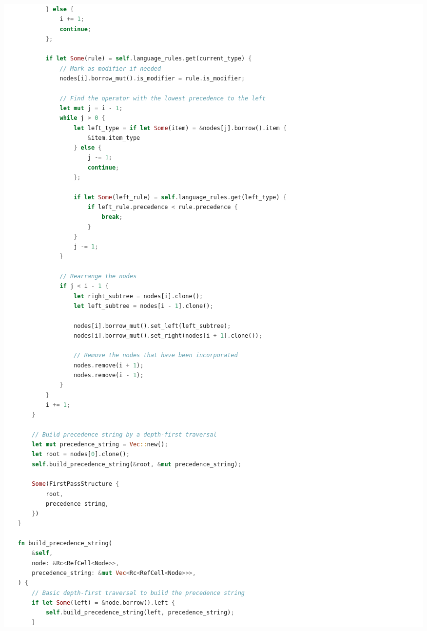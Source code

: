 ```rust
            } else {
                i += 1;
                continue;
            };

            if let Some(rule) = self.language_rules.get(current_type) {
                // Mark as modifier if needed
                nodes[i].borrow_mut().is_modifier = rule.is_modifier;
                
                // Find the operator with the lowest precedence to the left
                let mut j = i - 1;
                while j > 0 {
                    let left_type = if let Some(item) = &nodes[j].borrow().item {
                        &item.item_type
                    } else {
                        j -= 1;
                        continue;
                    };
                    
                    if let Some(left_rule) = self.language_rules.get(left_type) {
                        if left_rule.precedence < rule.precedence {
                            break;
                        }
                    }
                    j -= 1;
                }
                
                // Rearrange the nodes
                if j < i - 1 {
                    let right_subtree = nodes[i].clone();
                    let left_subtree = nodes[i - 1].clone();
                    
                    nodes[i].borrow_mut().set_left(left_subtree);
                    nodes[i].borrow_mut().set_right(nodes[i + 1].clone());
                    
                    // Remove the nodes that have been incorporated
                    nodes.remove(i + 1);
                    nodes.remove(i - 1);
                }
            }
            i += 1;
        }

        // Build precedence string by a depth-first traversal
        let mut precedence_string = Vec::new();
        let root = nodes[0].clone();
        self.build_precedence_string(&root, &mut precedence_string);

        Some(FirstPassStructure {
            root,
            precedence_string,
        })
    }

    fn build_precedence_string(
        &self,
        node: &Rc<RefCell<Node>>,
        precedence_string: &mut Vec<Rc<RefCell<Node>>>,
    ) {
        // Basic depth-first traversal to build the precedence string
        if let Some(left) = &node.borrow().left {
            self.build_precedence_string(left, precedence_string);
        }
```